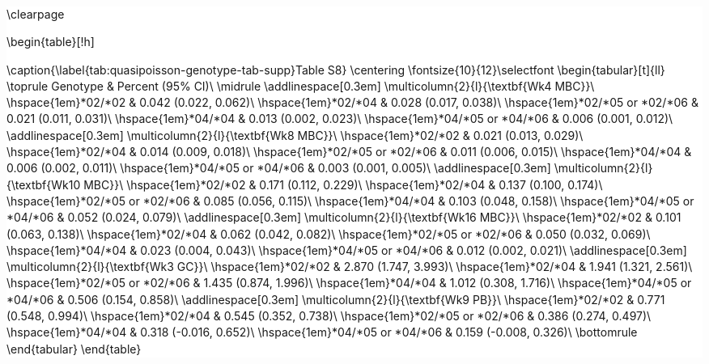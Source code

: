 \clearpage

\begin{table}[!h]

\caption{\label{tab:quasipoisson-genotype-tab-supp}Table S8}
\centering
\fontsize{10}{12}\selectfont
\begin{tabular}[t]{ll}
\toprule
Genotype & Percent (95\% CI)\\
\midrule
\addlinespace[0.3em]
\multicolumn{2}{l}{\textbf{Wk4 MBC}}\\
\hspace{1em}*02/*02 & 0.042 (0.022, 0.062)\\
\hspace{1em}*02/*04 & 0.028 (0.017, 0.038)\\
\hspace{1em}*02/*05 or *02/*06 & 0.021 (0.011, 0.031)\\
\hspace{1em}*04/*04 & 0.013 (0.002, 0.023)\\
\hspace{1em}*04/*05 or *04/*06 & 0.006 (0.001, 0.012)\\
\addlinespace[0.3em]
\multicolumn{2}{l}{\textbf{Wk8 MBC}}\\
\hspace{1em}*02/*02 & 0.021 (0.013, 0.029)\\
\hspace{1em}*02/*04 & 0.014 (0.009, 0.018)\\
\hspace{1em}*02/*05 or *02/*06 & 0.011 (0.006, 0.015)\\
\hspace{1em}*04/*04 & 0.006 (0.002, 0.011)\\
\hspace{1em}*04/*05 or *04/*06 & 0.003 (0.001, 0.005)\\
\addlinespace[0.3em]
\multicolumn{2}{l}{\textbf{Wk10 MBC}}\\
\hspace{1em}*02/*02 & 0.171 (0.112, 0.229)\\
\hspace{1em}*02/*04 & 0.137 (0.100, 0.174)\\
\hspace{1em}*02/*05 or *02/*06 & 0.085 (0.056, 0.115)\\
\hspace{1em}*04/*04 & 0.103 (0.048, 0.158)\\
\hspace{1em}*04/*05 or *04/*06 & 0.052 (0.024, 0.079)\\
\addlinespace[0.3em]
\multicolumn{2}{l}{\textbf{Wk16 MBC}}\\
\hspace{1em}*02/*02 & 0.101 (0.063, 0.138)\\
\hspace{1em}*02/*04 & 0.062 (0.042, 0.082)\\
\hspace{1em}*02/*05 or *02/*06 & 0.050 (0.032, 0.069)\\
\hspace{1em}*04/*04 & 0.023 (0.004, 0.043)\\
\hspace{1em}*04/*05 or *04/*06 & 0.012 (0.002, 0.021)\\
\addlinespace[0.3em]
\multicolumn{2}{l}{\textbf{Wk3 GC}}\\
\hspace{1em}*02/*02 & 2.870 (1.747, 3.993)\\
\hspace{1em}*02/*04 & 1.941 (1.321, 2.561)\\
\hspace{1em}*02/*05 or *02/*06 & 1.435 (0.874, 1.996)\\
\hspace{1em}*04/*04 & 1.012 (0.308, 1.716)\\
\hspace{1em}*04/*05 or *04/*06 & 0.506 (0.154, 0.858)\\
\addlinespace[0.3em]
\multicolumn{2}{l}{\textbf{Wk9 PB}}\\
\hspace{1em}*02/*02 & 0.771 (0.548, 0.994)\\
\hspace{1em}*02/*04 & 0.545 (0.352, 0.738)\\
\hspace{1em}*02/*05 or *02/*06 & 0.386 (0.274, 0.497)\\
\hspace{1em}*04/*04 & 0.318 (-0.016, 0.652)\\
\hspace{1em}*04/*05 or *04/*06 & 0.159 (-0.008, 0.326)\\
\bottomrule
\end{tabular}
\end{table}
